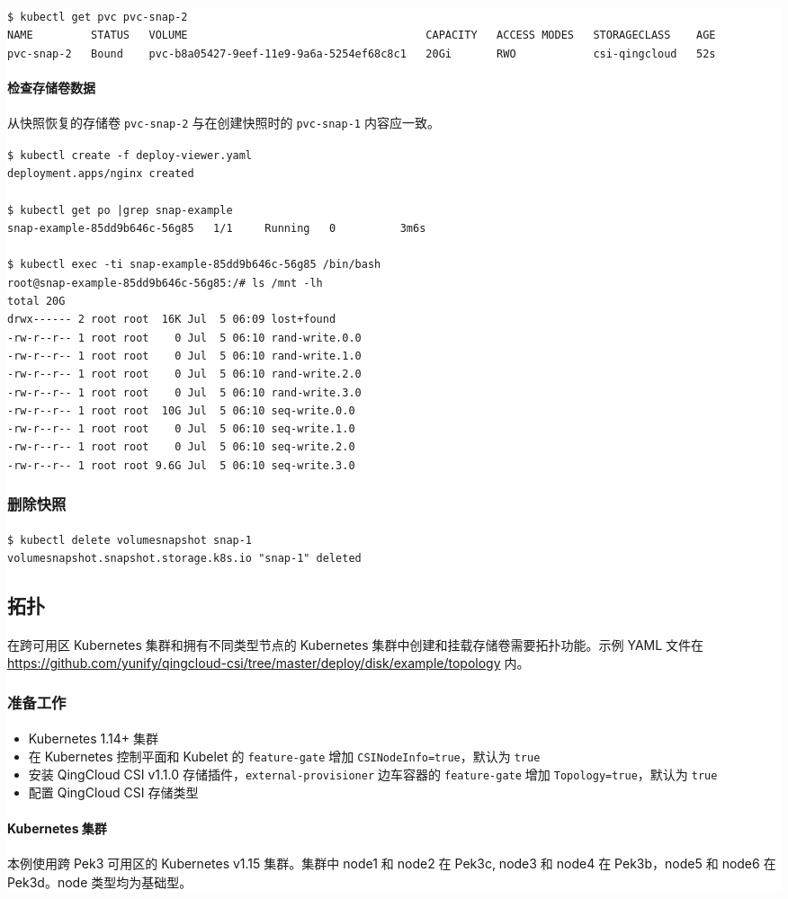 ```console
$ kubectl get pvc pvc-snap-2
NAME         STATUS   VOLUME                                     CAPACITY   ACCESS MODES   STORAGECLASS    AGE
pvc-snap-2   Bound    pvc-b8a05427-9eef-11e9-9a6a-5254ef68c8c1   20Gi       RWO            csi-qingcloud   52s
```

#### 检查存储卷数据
从快照恢复的存储卷 `pvc-snap-2` 与在创建快照时的 `pvc-snap-1` 内容应一致。

```console
$ kubectl create -f deploy-viewer.yaml 
deployment.apps/nginx created

$ kubectl get po |grep snap-example 
snap-example-85dd9b646c-56g85   1/1     Running   0          3m6s

$ kubectl exec -ti snap-example-85dd9b646c-56g85 /bin/bash
root@snap-example-85dd9b646c-56g85:/# ls /mnt -lh
total 20G
drwx------ 2 root root  16K Jul  5 06:09 lost+found
-rw-r--r-- 1 root root    0 Jul  5 06:10 rand-write.0.0
-rw-r--r-- 1 root root    0 Jul  5 06:10 rand-write.1.0
-rw-r--r-- 1 root root    0 Jul  5 06:10 rand-write.2.0
-rw-r--r-- 1 root root    0 Jul  5 06:10 rand-write.3.0
-rw-r--r-- 1 root root  10G Jul  5 06:10 seq-write.0.0
-rw-r--r-- 1 root root    0 Jul  5 06:10 seq-write.1.0
-rw-r--r-- 1 root root    0 Jul  5 06:10 seq-write.2.0
-rw-r--r-- 1 root root 9.6G Jul  5 06:10 seq-write.3.0
```

### 删除快照

```console
$ kubectl delete volumesnapshot snap-1
volumesnapshot.snapshot.storage.k8s.io "snap-1" deleted
```

## 拓扑
在跨可用区 Kubernetes 集群和拥有不同类型节点的 Kubernetes 集群中创建和挂载存储卷需要拓扑功能。示例 YAML 文件在 https://github.com/yunify/qingcloud-csi/tree/master/deploy/disk/example/topology 内。

### 准备工作
- Kubernetes 1.14+ 集群
- 在 Kubernetes 控制平面和 Kubelet 的 `feature-gate` 增加 `CSINodeInfo=true`，默认为 `true`
- 安装 QingCloud CSI v1.1.0 存储插件，`external-provisioner` 边车容器的 `feature-gate` 增加 `Topology=true`，默认为 `true`
- 配置 QingCloud CSI 存储类型

#### Kubernetes 集群
本例使用跨 Pek3 可用区的 Kubernetes v1.15 集群。集群中 node1 和 node2 在 Pek3c, node3 和 node4 在 Pek3b，node5 和 node6 在 Pek3d。node 类型均为基础型。
